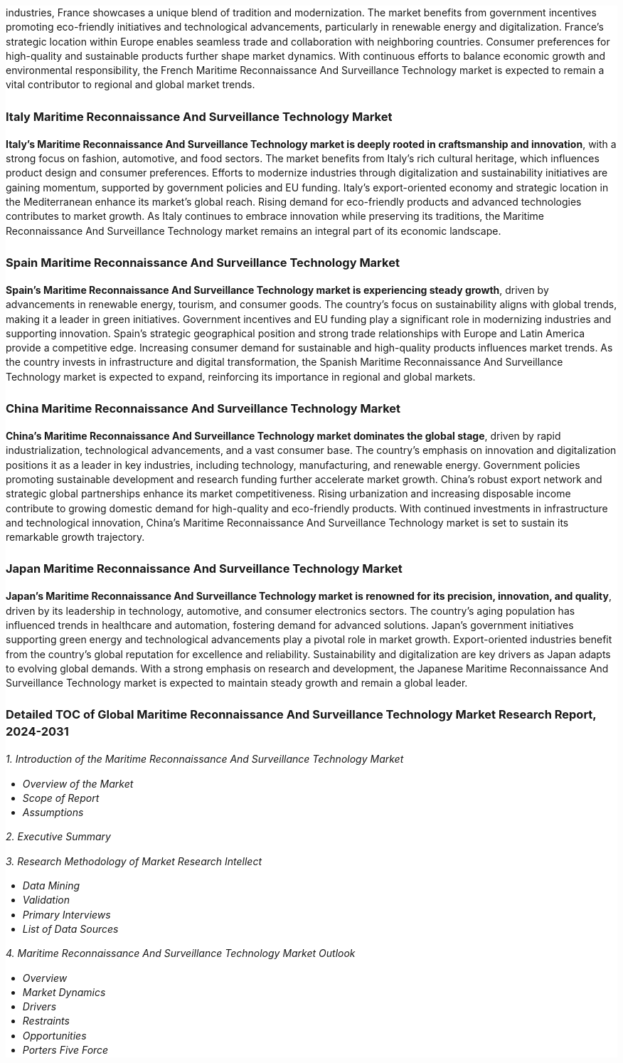 industries, France showcases a unique blend of tradition and modernization. The market benefits from government incentives promoting eco-friendly initiatives and technological advancements, particularly in renewable energy and digitalization. France&rsquo;s strategic location within Europe enables seamless trade and collaboration with neighboring countries. Consumer preferences for high-quality and sustainable products further shape market dynamics. With continuous efforts to balance economic growth and environmental responsibility, the French Maritime Reconnaissance And Surveillance Technology market is expected to remain a vital contributor to regional and global market trends.</p><h3><strong>Italy Maritime Reconnaissance And Surveillance Technology Market</strong></h3><p><strong>Italy&rsquo;s Maritime Reconnaissance And Surveillance Technology market is deeply rooted in craftsmanship and innovation</strong>, with a strong focus on fashion, automotive, and food sectors. The market benefits from Italy&rsquo;s rich cultural heritage, which influences product design and consumer preferences. Efforts to modernize industries through digitalization and sustainability initiatives are gaining momentum, supported by government policies and EU funding. Italy&rsquo;s export-oriented economy and strategic location in the Mediterranean enhance its market&rsquo;s global reach. Rising demand for eco-friendly products and advanced technologies contributes to market growth. As Italy continues to embrace innovation while preserving its traditions, the Maritime Reconnaissance And Surveillance Technology market remains an integral part of its economic landscape.</p><h3><strong>Spain Maritime Reconnaissance And Surveillance Technology Market</strong></h3><p><strong>Spain&rsquo;s Maritime Reconnaissance And Surveillance Technology market is experiencing steady growth</strong>, driven by advancements in renewable energy, tourism, and consumer goods. The country&rsquo;s focus on sustainability aligns with global trends, making it a leader in green initiatives. Government incentives and EU funding play a significant role in modernizing industries and supporting innovation. Spain&rsquo;s strategic geographical position and strong trade relationships with Europe and Latin America provide a competitive edge. Increasing consumer demand for sustainable and high-quality products influences market trends. As the country invests in infrastructure and digital transformation, the Spanish Maritime Reconnaissance And Surveillance Technology market is expected to expand, reinforcing its importance in regional and global markets.</p><h3><strong>China Maritime Reconnaissance And Surveillance Technology Market</strong></h3><p><strong>China&rsquo;s Maritime Reconnaissance And Surveillance Technology market dominates the global stage</strong>, driven by rapid industrialization, technological advancements, and a vast consumer base. The country&rsquo;s emphasis on innovation and digitalization positions it as a leader in key industries, including technology, manufacturing, and renewable energy. Government policies promoting sustainable development and research funding further accelerate market growth. China&rsquo;s robust export network and strategic global partnerships enhance its market competitiveness. Rising urbanization and increasing disposable income contribute to growing domestic demand for high-quality and eco-friendly products. With continued investments in infrastructure and technological innovation, China&rsquo;s Maritime Reconnaissance And Surveillance Technology market is set to sustain its remarkable growth trajectory.</p><h3><strong>Japan Maritime Reconnaissance And Surveillance Technology Market</strong></h3><p><strong>Japan&rsquo;s Maritime Reconnaissance And Surveillance Technology market is renowned for its precision, innovation, and quality</strong>, driven by its leadership in technology, automotive, and consumer electronics sectors. The country&rsquo;s aging population has influenced trends in healthcare and automation, fostering demand for advanced solutions. Japan&rsquo;s government initiatives supporting green energy and technological advancements play a pivotal role in market growth. Export-oriented industries benefit from the country&rsquo;s global reputation for excellence and reliability. Sustainability and digitalization are key drivers as Japan adapts to evolving global demands. With a strong emphasis on research and development, the Japanese Maritime Reconnaissance And Surveillance Technology market is expected to maintain steady growth and remain a global leader.</p><h3><span class="">Detailed TOC of Global Maritime Reconnaissance And Surveillance Technology Market Research Report, 2024-2031</span></h3><p><em><span class="font-[700]">1. Introduction of the Maritime Reconnaissance And Surveillance Technology Market</span></em></p><ul><li><em><span class="">Overview of the Market</span></em></li><li><em><span class="">Scope of Report</span></em></li><li><em><span class="">Assumptions</span></em></li></ul><p><em><span class="font-[700]">2. Executive Summary</span></em></p><p><em><span class="font-[700]">3. Research Methodology of Market Research Intellect</span></em></p><ul><li><em><span class="">Data Mining</span></em></li><li><em><span class="">Validation</span></em></li><li><em><span class="">Primary Interviews</span></em></li><li><em><span class="">List of Data Sources</span></em></li></ul><p><em><span class="font-[700]">4. Maritime Reconnaissance And Surveillance Technology Market Outlook</span></em></p><ul><li><em><span class="">Overview</span></em></li><li><em><span class="">Market Dynamics</span></em></li><li><em><span class="">Drivers</span></em></li><li><em><span class="">Restraints</span></em></li><li><em><span class="">Opportunities</span></em></li><li><em><span class="">Porters Five Force